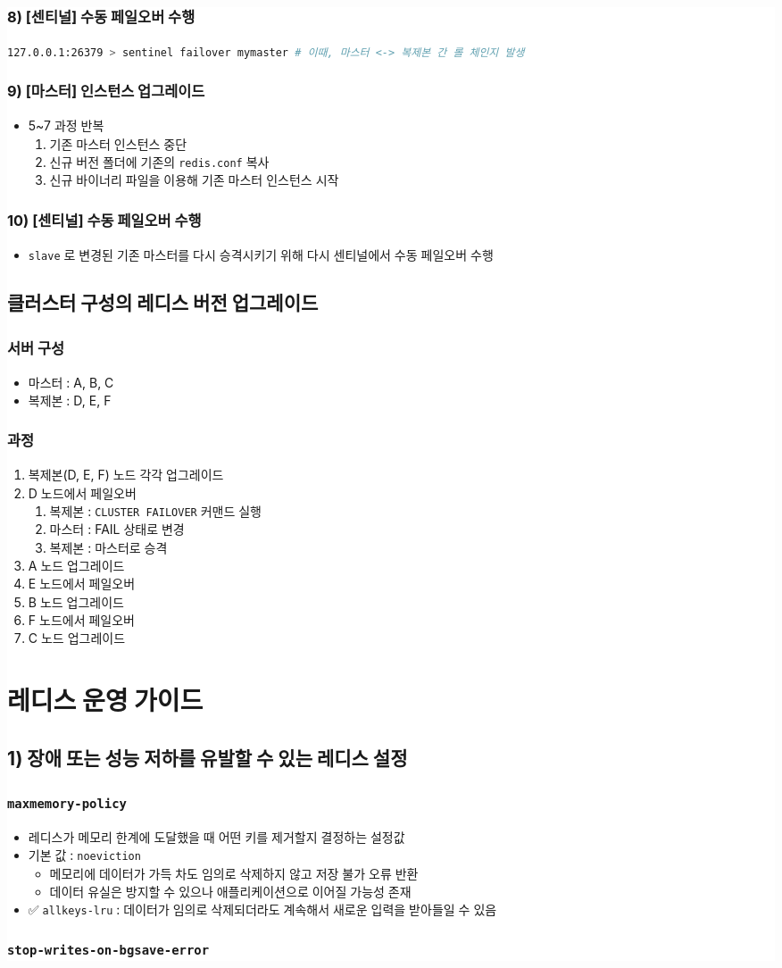 ### 8) [센티널] 수동 페일오버 수행

```bash
127.0.0.1:26379 > sentinel failover mymaster # 이때, 마스터 <-> 복제본 간 롤 체인지 발생
```

### 9) [마스터] 인스턴스 업그레이드

- 5~7 과정 반복
    1. 기존 마스터 인스턴스 중단
    2. 신규 버전 폴더에 기존의 `redis.conf` 복사
    3. 신규 바이너리 파일을 이용해 기존 마스터 인스턴스 시작

### 10) [센티널] 수동 페일오버 수행

- `slave` 로 변경된 기존 마스터를 다시 승격시키기 위해 다시 센티널에서 수동 페일오버 수행

## 클러스터 구성의 레디스 버전 업그레이드

### 서버 구성

- 마스터 : A, B, C
- 복제본 : D, E, F

### 과정

1. 복제본(D, E, F) 노드 각각 업그레이드
2. D 노드에서 페일오버
    1. 복제본 : `CLUSTER FAILOVER` 커맨드 실행
    2. 마스터 : FAIL 상태로 변경
    3. 복제본 : 마스터로 승격
3. A 노드 업그레이드
4. E 노드에서 페일오버
5. B 노드 업그레이드
6. F 노드에서 페일오버
7. C 노드 업그레이드

# 레디스 운영 가이드

## 1) 장애 또는 성능 저하를 유발할 수 있는 레디스 설정

### `maxmemory-policy`

- 레디스가 메모리 한계에 도달했을 때 어떤 키를 제거할지 결정하는 설정값
- 기본 값 : `noeviction`
    - 메모리에 데이터가 가득 차도 임의로 삭제하지 않고 저장 불가 오류 반환
    - 데이터 유실은 방지할 수 있으나 애플리케이션으로 이어질 가능성 존재
- ✅ `allkeys-lru` : 데이터가 임의로 삭제되더라도 계속해서 새로운 입력을 받아들일 수 있음

### `stop-writes-on-bgsave-error`
